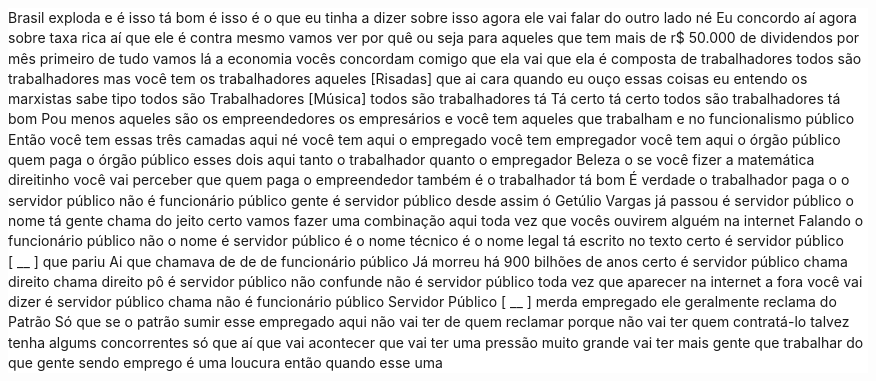 Brasil
exploda e é isso tá bom é isso é o que
eu tinha a dizer sobre
isso agora ele vai falar do outro lado
né Eu concordo aí agora sobre taxa rica
aí que ele é contra mesmo vamos ver por
quê ou seja para aqueles que tem mais de
r$ 50.000 de dividendos por mês primeiro
de tudo vamos lá a economia vocês
concordam comigo que ela vai que ela é
composta de trabalhadores todos são
trabalhadores mas você tem os
trabalhadores aqueles
[Risadas]
que ai cara quando eu ouço essas
coisas eu entendo os marxistas
sabe
tipo todos são Trabalhadores
[Música]
todos são trabalhadores tá Tá certo tá
certo todos são trabalhadores tá
bom Pou menos aqueles são os
empreendedores os empresários e você tem
aqueles que trabalham e no funcionalismo
público Então você tem essas três
camadas aqui né você tem aqui o
empregado você tem empregador você tem
aqui o órgão público quem paga o órgão
público esses dois aqui tanto o
trabalhador quanto o empregador Beleza o
se você fizer a matemática direitinho
você vai perceber que quem paga o
empreendedor também é o trabalhador tá
bom É verdade o trabalhador paga o o
servidor público não é funcionário
público gente é servidor público desde
assim ó Getúlio Vargas já passou é
servidor público o nome tá gente chama
do jeito certo vamos fazer uma
combinação aqui toda vez que vocês
ouvirem alguém na internet Falando o
funcionário público não o nome é
servidor público é o nome técnico é o
nome legal tá escrito no texto certo é
servidor público [ __ ] que pariu Ai que
chamava de de de funcionário público Já
morreu há 900 bilhões de anos certo é
servidor público chama direito chama
direito pô é servidor
público não confunde não é servidor
público toda vez que aparecer na
internet a fora você vai dizer é
servidor público chama não é funcionário
público Servidor Público [ __ ] merda
empregado ele geralmente reclama do
Patrão Só que se o patrão sumir esse
empregado aqui não vai ter de quem
reclamar porque não vai ter quem
contratá-lo talvez tenha algums
concorrentes só que aí que vai acontecer
que vai ter uma pressão muito grande vai
ter mais gente que trabalhar do que
gente sendo emprego é uma loucura então
quando esse uma